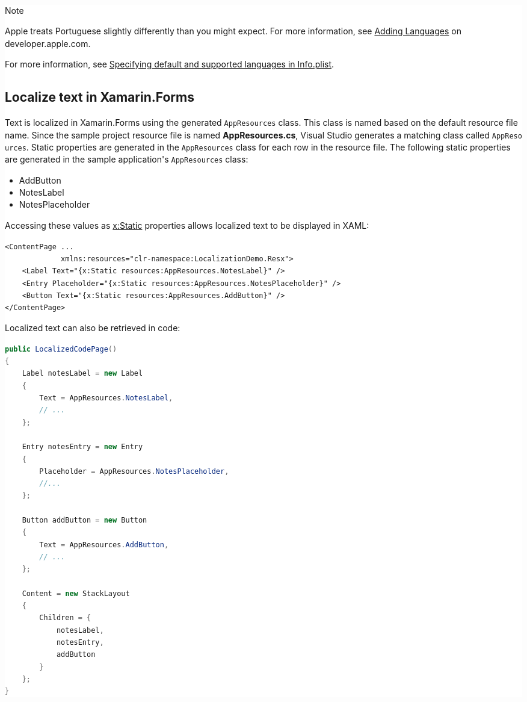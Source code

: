 > [!NOTE]
> Apple treats Portuguese slightly differently than you might expect. For more information, see [Adding Languages](https://developer.apple.com/library/archive/documentation/MacOSX/Conceptual/BPInternational/LocalizingYourApp/LocalizingYourApp.html#//apple_ref/doc/uid/10000171i-CH5-SW2) on developer.apple.com.

For more information, see [Specifying default and supported languages in Info.plist](~/ios/app-fundamentals/localization/index.md#specifying-default-and-supported-languages-in-infoplist).

## Localize text in Xamarin.Forms

Text is localized in Xamarin.Forms using the generated `AppResources` class. This class is named based on the default resource file name. Since the sample project resource file is named **AppResources.cs**, Visual Studio generates a matching class called `AppResources`. Static properties are generated in the `AppResources` class for each row in the resource file. The following static properties are generated in the sample application's `AppResources` class:

- AddButton
- NotesLabel
- NotesPlaceholder

Accessing these values as [x:Static](~/xamarin-forms/xaml/xaml-basics/xaml-markup-extensions.md#the-xstatic-markup-extension) properties allows localized text to be displayed in XAML:

```xaml
<ContentPage ...
             xmlns:resources="clr-namespace:LocalizationDemo.Resx">
    <Label Text="{x:Static resources:AppResources.NotesLabel}" />
    <Entry Placeholder="{x:Static resources:AppResources.NotesPlaceholder}" />
    <Button Text="{x:Static resources:AppResources.AddButton}" />
</ContentPage>
```

Localized text can also be retrieved in code:

```csharp
public LocalizedCodePage()
{
    Label notesLabel = new Label
    {
        Text = AppResources.NotesLabel,
        // ...
    };

    Entry notesEntry = new Entry
    {
        Placeholder = AppResources.NotesPlaceholder,
        //...
    };

    Button addButton = new Button
    {
        Text = AppResources.AddButton,
        // ...
    };

    Content = new StackLayout
    {
        Children = {
            notesLabel,
            notesEntry,
            addButton
        }
    };
}
```
